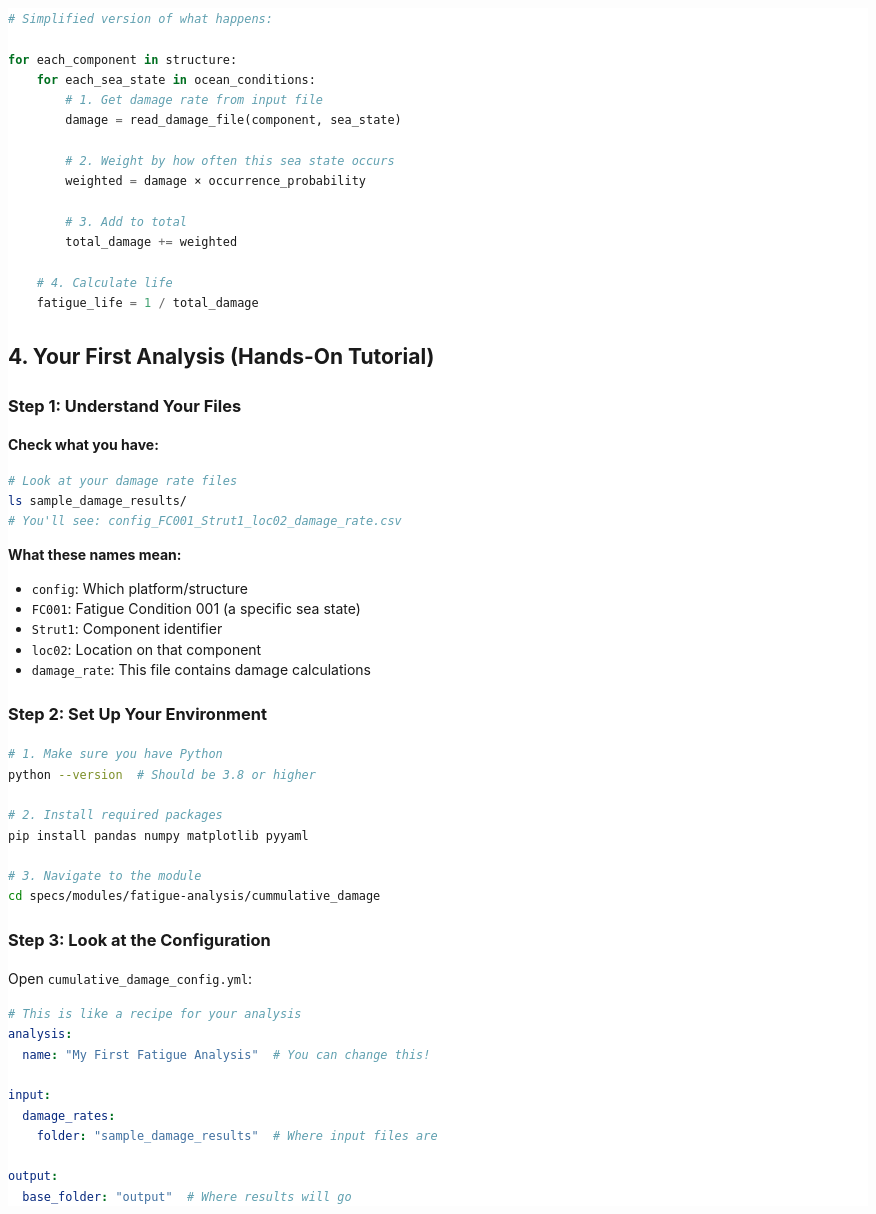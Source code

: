 ```python
# Simplified version of what happens:

for each_component in structure:
    for each_sea_state in ocean_conditions:
        # 1. Get damage rate from input file
        damage = read_damage_file(component, sea_state)
        
        # 2. Weight by how often this sea state occurs
        weighted = damage × occurrence_probability
        
        # 3. Add to total
        total_damage += weighted
    
    # 4. Calculate life
    fatigue_life = 1 / total_damage
```

## 4. Your First Analysis (Hands-On Tutorial)

### Step 1: Understand Your Files

**Check what you have:**
```bash
# Look at your damage rate files
ls sample_damage_results/
# You'll see: config_FC001_Strut1_loc02_damage_rate.csv
```

**What these names mean:**
- `config`: Which platform/structure
- `FC001`: Fatigue Condition 001 (a specific sea state)
- `Strut1`: Component identifier
- `loc02`: Location on that component
- `damage_rate`: This file contains damage calculations

### Step 2: Set Up Your Environment

```bash
# 1. Make sure you have Python
python --version  # Should be 3.8 or higher

# 2. Install required packages
pip install pandas numpy matplotlib pyyaml

# 3. Navigate to the module
cd specs/modules/fatigue-analysis/cummulative_damage
```

### Step 3: Look at the Configuration

Open `cumulative_damage_config.yml`:
```yaml
# This is like a recipe for your analysis
analysis:
  name: "My First Fatigue Analysis"  # You can change this!
  
input:
  damage_rates:
    folder: "sample_damage_results"  # Where input files are
    
output:
  base_folder: "output"  # Where results will go
```
